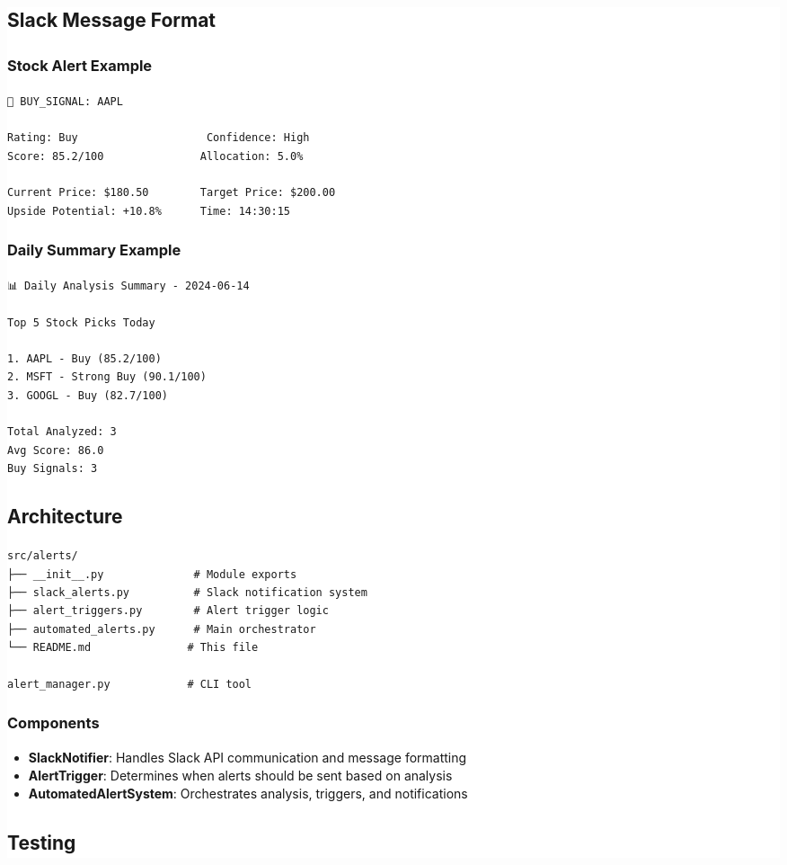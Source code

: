 ## Slack Message Format

### Stock Alert Example

```
🚀 BUY_SIGNAL: AAPL

Rating: Buy                    Confidence: High
Score: 85.2/100               Allocation: 5.0%

Current Price: $180.50        Target Price: $200.00
Upside Potential: +10.8%      Time: 14:30:15
```

### Daily Summary Example

```
📊 Daily Analysis Summary - 2024-06-14

Top 5 Stock Picks Today

1. AAPL - Buy (85.2/100)
2. MSFT - Strong Buy (90.1/100)
3. GOOGL - Buy (82.7/100)

Total Analyzed: 3
Avg Score: 86.0
Buy Signals: 3
```

## Architecture

```
src/alerts/
├── __init__.py              # Module exports
├── slack_alerts.py          # Slack notification system
├── alert_triggers.py        # Alert trigger logic
├── automated_alerts.py      # Main orchestrator
└── README.md               # This file

alert_manager.py            # CLI tool
```

### Components

-   **SlackNotifier**: Handles Slack API communication and message formatting
-   **AlertTrigger**: Determines when alerts should be sent based on analysis
-   **AutomatedAlertSystem**: Orchestrates analysis, triggers, and notifications

## Testing
